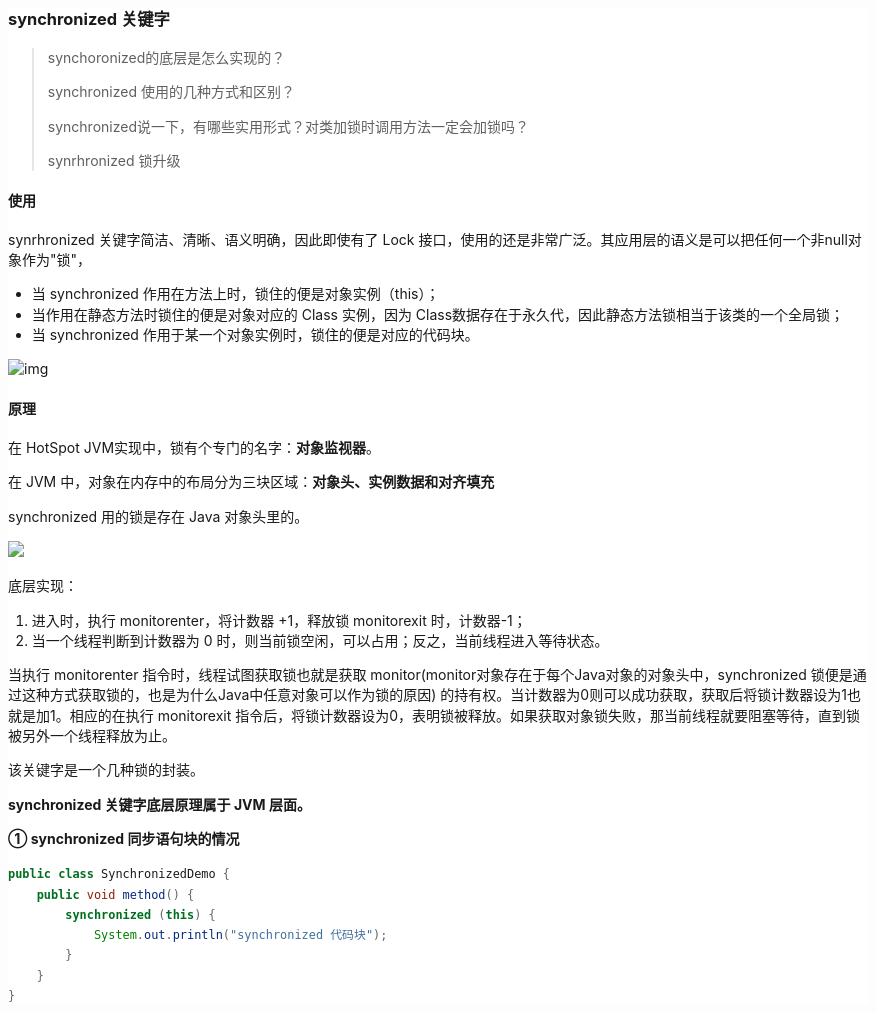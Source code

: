 

### synchronized 关键字

> synchoronized的底层是怎么实现的？
>
> synchronized 使用的几种方式和区别？
>
> synchronized说一下，有哪些实用形式？对类加锁时调用方法一定会加锁吗？
>
> synrhronized 锁升级

#### 使用

synrhronized 关键字简洁、清晰、语义明确，因此即使有了 Lock 接口，使用的还是非常广泛。其应用层的语义是可以把任何一个非null对象作为"锁"，

- 当 synchronized 作用在方法上时，锁住的便是对象实例（this）；
- 当作用在静态方法时锁住的便是对象对应的 Class 实例，因为 Class数据存在于永久代，因此静态方法锁相当于该类的一个全局锁；
- 当 synchronized 作用于某一个对象实例时，锁住的便是对应的代码块。

![img](https://tva1.sinaimg.cn/large/e6c9d24ely1h37kel6asrj20jg0bhta5.jpg)



#### 原理

在 HotSpot JVM实现中，锁有个专门的名字：**对象监视器**。 

在 JVM 中，对象在内存中的布局分为三块区域：**对象头、实例数据和对齐填充**

synchronized 用的锁是存在 Java 对象头里的。

![](https://tva1.sinaimg.cn/large/e6c9d24ely1h37khvlh20j20kl0bzjsg.jpg)

底层实现：

1. 进入时，执行 monitorenter，将计数器 +1，释放锁 monitorexit 时，计数器-1；
2. 当一个线程判断到计数器为 0 时，则当前锁空闲，可以占用；反之，当前线程进入等待状态。

当执行 monitorenter 指令时，线程试图获取锁也就是获取 monitor(monitor对象存在于每个Java对象的对象头中，synchronized 锁便是通过这种方式获取锁的，也是为什么Java中任意对象可以作为锁的原因) 的持有权。当计数器为0则可以成功获取，获取后将锁计数器设为1也就是加1。相应的在执行 monitorexit 指令后，将锁计数器设为0，表明锁被释放。如果获取对象锁失败，那当前线程就要阻塞等待，直到锁被另外一个线程释放为止。

该关键字是一个几种锁的封装。

**synchronized 关键字底层原理属于 JVM 层面。**

**① synchronized 同步语句块的情况**

```java
public class SynchronizedDemo {
	public void method() {
		synchronized (this) {
			System.out.println("synchronized 代码块");
		}
	}
}
```
